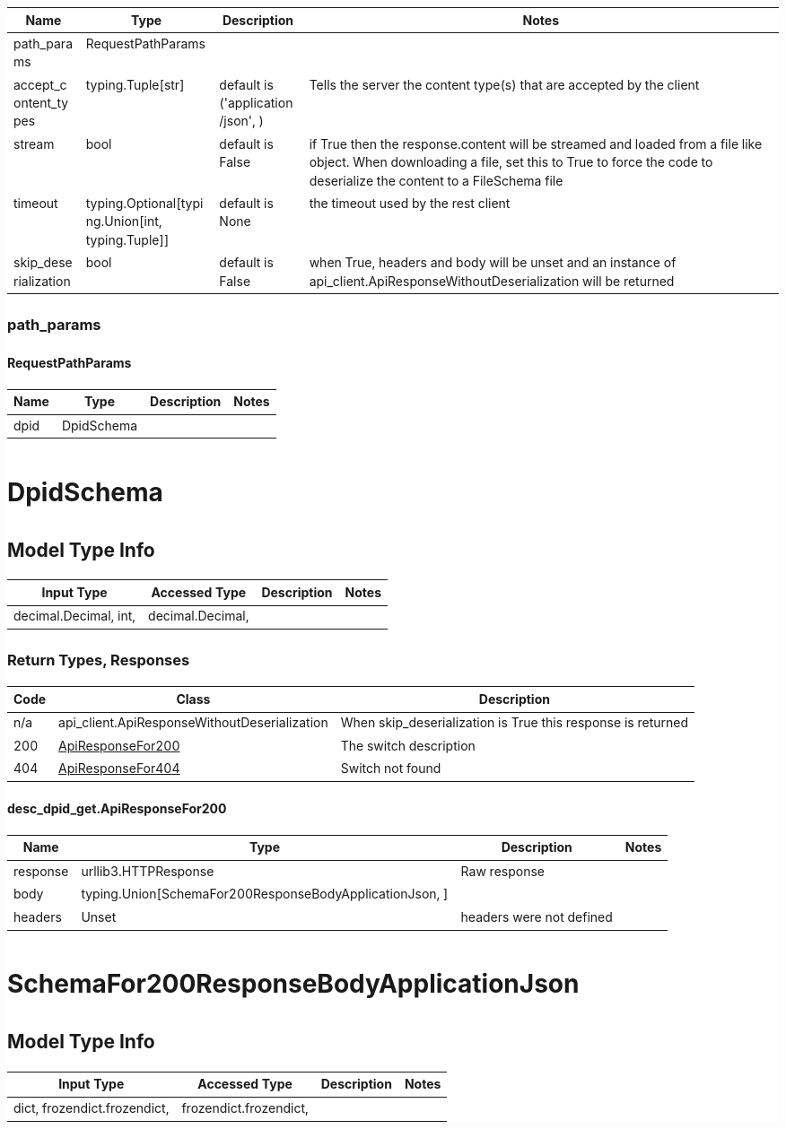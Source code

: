 Name | Type | Description  | Notes
------------- | ------------- | ------------- | -------------
path_params | RequestPathParams | |
accept_content_types | typing.Tuple[str] | default is ('application/json', ) | Tells the server the content type(s) that are accepted by the client
stream | bool | default is False | if True then the response.content will be streamed and loaded from a file like object. When downloading a file, set this to True to force the code to deserialize the content to a FileSchema file
timeout | typing.Optional[typing.Union[int, typing.Tuple]] | default is None | the timeout used by the rest client
skip_deserialization | bool | default is False | when True, headers and body will be unset and an instance of api_client.ApiResponseWithoutDeserialization will be returned

### path_params
#### RequestPathParams

Name | Type | Description  | Notes
------------- | ------------- | ------------- | -------------
dpid | DpidSchema | | 

# DpidSchema

## Model Type Info
Input Type | Accessed Type | Description | Notes
------------ | ------------- | ------------- | -------------
decimal.Decimal, int,  | decimal.Decimal,  |  | 

### Return Types, Responses

Code | Class | Description
------------- | ------------- | -------------
n/a | api_client.ApiResponseWithoutDeserialization | When skip_deserialization is True this response is returned
200 | [ApiResponseFor200](#desc_dpid_get.ApiResponseFor200) | The switch description
404 | [ApiResponseFor404](#desc_dpid_get.ApiResponseFor404) | Switch not found

#### desc_dpid_get.ApiResponseFor200
Name | Type | Description  | Notes
------------- | ------------- | ------------- | -------------
response | urllib3.HTTPResponse | Raw response |
body | typing.Union[SchemaFor200ResponseBodyApplicationJson, ] |  |
headers | Unset | headers were not defined |

# SchemaFor200ResponseBodyApplicationJson

## Model Type Info
Input Type | Accessed Type | Description | Notes
------------ | ------------- | ------------- | -------------
dict, frozendict.frozendict,  | frozendict.frozendict,  |  | 
